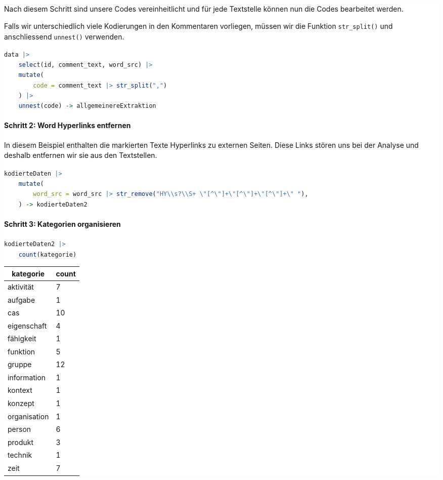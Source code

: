Nach diesem Schritt sind unsere Codes vereinheitlicht und für jede Textstelle können nun die Codes bearbeitet werden. 

Falls wir unterschiedlich viele Kodierungen in den Kommentaren vorliegen, müssen wir die Funktion `str_split()`  und anschliessend `unnest()` verwenden. 

```r
data |> 
    select(id, comment_text, word_src) |> 
    mutate(
        code = comment_text |> str_split(",")
    ) |> 
    unnest(code) -> allgemeinereExtraktion
```

#### Schritt 2: Word Hyperlinks entfernen

In diesem Beispiel enthalten die markierten Texte Hyperlinks zu externen Seiten. Diese Links stören uns bei  der Analyse und deshalb entfernen wir sie aus den Textstellen.

```r
kodierteDaten |>
    mutate(
        word_src = word_src |> str_remove("HY\\s?\\S+ \"[^\"]+\"[^\"]+\"[^\"]+\" "),
    ) -> kodierteDaten2
```

#### Schritt 3: Kategorien organisieren

```r
kodierteDaten2 |> 
    count(kategorie)
```

| kategorie | count | 
| --- | --- |
| aktivität | 7 |
| aufgabe |	1 |
| cas |	10 |
| eigenschaft |	4 |
| fähigkeit |	1 |
| funktion |	5 |
| gruppe |	12 |
| information |	1 |
| kontext |	1 |
| konzept |	1 |
| organisation |	1 |
| person |	6 |
| produkt |	3 |
| technik |	1 |
| zeit |	7 | 
